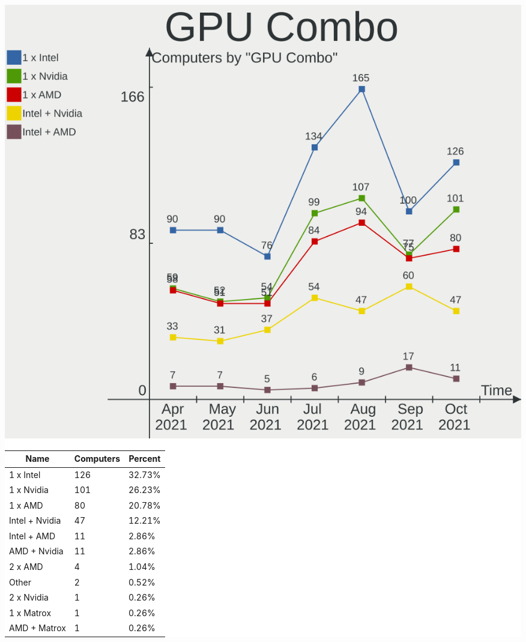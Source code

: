 ![GPU Combo](./All/images/line_chart/gpu_combo.svg)

| Name           | Computers | Percent |
|----------------|-----------|---------|
| 1 x Intel      | 126       | 32.73%  |
| 1 x Nvidia     | 101       | 26.23%  |
| 1 x AMD        | 80        | 20.78%  |
| Intel + Nvidia | 47        | 12.21%  |
| Intel + AMD    | 11        | 2.86%   |
| AMD + Nvidia   | 11        | 2.86%   |
| 2 x AMD        | 4         | 1.04%   |
| Other          | 2         | 0.52%   |
| 2 x Nvidia     | 1         | 0.26%   |
| 1 x Matrox     | 1         | 0.26%   |
| AMD + Matrox   | 1         | 0.26%   |
